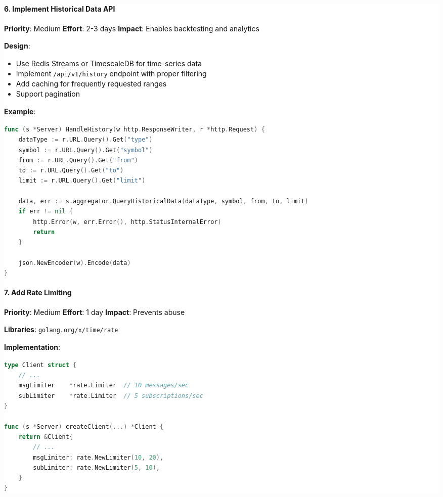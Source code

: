 
#### 6. Implement Historical Data API
**Priority**: Medium
**Effort**: 2-3 days
**Impact**: Enables backtesting and analytics

**Design**:
- Use Redis Streams or TimescaleDB for time-series data
- Implement `/api/v1/history` endpoint with proper filtering
- Add caching for frequently requested ranges
- Support pagination

**Example**:
```go
func (s *Server) HandleHistory(w http.ResponseWriter, r *http.Request) {
    dataType := r.URL.Query().Get("type")
    symbol := r.URL.Query().Get("symbol")
    from := r.URL.Query().Get("from")
    to := r.URL.Query().Get("to")
    limit := r.URL.Query().Get("limit")

    data, err := s.aggregator.QueryHistoricalData(dataType, symbol, from, to, limit)
    if err != nil {
        http.Error(w, err.Error(), http.StatusInternalError)
        return
    }

    json.NewEncoder(w).Encode(data)
}
```

#### 7. Add Rate Limiting
**Priority**: Medium
**Effort**: 1 day
**Impact**: Prevents abuse

**Libraries**: `golang.org/x/time/rate`

**Implementation**:
```go
type Client struct {
    // ...
    msgLimiter    *rate.Limiter  // 10 messages/sec
    subLimiter    *rate.Limiter  // 5 subscriptions/sec
}

func (s *Server) createClient(...) *Client {
    return &Client{
        // ...
        msgLimiter: rate.NewLimiter(10, 20),
        subLimiter: rate.NewLimiter(5, 10),
    }
}
```
